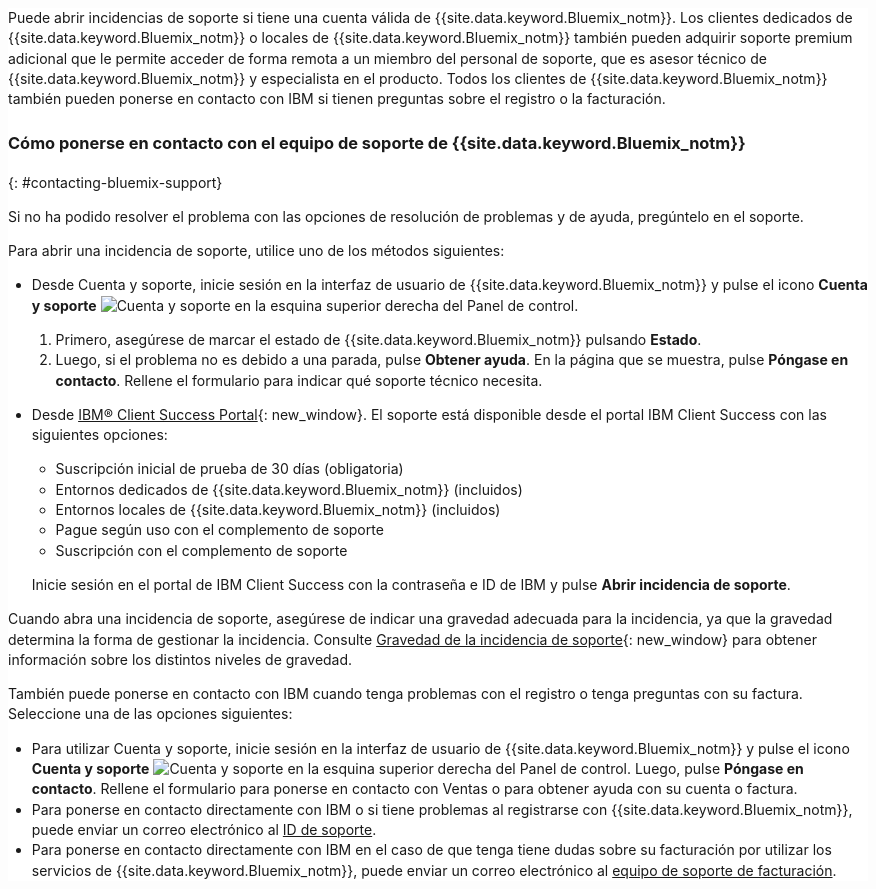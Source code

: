 Puede abrir incidencias de soporte si tiene una cuenta válida de {{site.data.keyword.Bluemix_notm}}. Los clientes dedicados de {{site.data.keyword.Bluemix_notm}} o locales de {{site.data.keyword.Bluemix_notm}} también pueden adquirir soporte premium adicional que le permite acceder de forma remota a un miembro del personal de soporte, que es asesor técnico de {{site.data.keyword.Bluemix_notm}} y especialista en el producto. Todos los clientes de {{site.data.keyword.Bluemix_notm}} también pueden ponerse en contacto con IBM si tienen preguntas sobre el registro o la facturación.

### Cómo ponerse en contacto con el equipo de soporte de {{site.data.keyword.Bluemix_notm}}
{: #contacting-bluemix-support}

Si no ha podido resolver el problema con las opciones de resolución de problemas y de ayuda, pregúntelo en el soporte.

Para abrir una incidencia de soporte, utilice uno de los métodos siguientes:

  * Desde Cuenta y soporte, inicie sesión en la interfaz de usuario de {{site.data.keyword.Bluemix_notm}} y pulse el icono **Cuenta y soporte** ![Cuenta y soporte](./images/account_support.png) en la esquina superior derecha del Panel de control.

     1. Primero, asegúrese de marcar el estado de {{site.data.keyword.Bluemix_notm}} pulsando **Estado**.
	 2. Luego, si el problema no es debido a una parada, pulse **Obtener ayuda**. En la página que se muestra, pulse **Póngase en contacto**. Rellene el formulario para indicar qué soporte técnico necesita.

  * Desde [IBM® Client Success Portal](https://support.ibmcloud.com/ics/support/mylogin.asp?login=bluemix){: new_window}. El soporte está disponible desde el portal IBM Client Success con las siguientes opciones:

     * Suscripción inicial de prueba de 30 días (obligatoria)
	 * Entornos dedicados de {{site.data.keyword.Bluemix_notm}} (incluidos)
	 * Entornos locales de {{site.data.keyword.Bluemix_notm}} (incluidos)
	 * Pague según uso con el complemento de soporte
	 * Suscripción con el complemento de soporte

	Inicie sesión en el portal de IBM Client Success con la contraseña e ID de IBM y pulse **Abrir incidencia de soporte**.

Cuando abra una incidencia de soporte, asegúrese de indicar una gravedad adecuada para la incidencia, ya que la gravedad determina la forma de gestionar la incidencia. Consulte [Gravedad de la incidencia de soporte](index.html#support-ticket-severity){: new_window} para obtener información sobre los distintos niveles de gravedad.

También puede ponerse en contacto con IBM cuando tenga problemas con el registro o tenga preguntas con su factura. Seleccione una de las opciones siguientes:

  * Para utilizar Cuenta y soporte, inicie sesión en la interfaz de usuario de {{site.data.keyword.Bluemix_notm}} y pulse el icono **Cuenta y soporte** ![Cuenta y soporte](./images/account_support.png) en la esquina superior derecha del Panel de control. Luego, pulse **Póngase en contacto**. Rellene el formulario para ponerse en contacto con Ventas o para obtener ayuda con su cuenta o factura.
  * Para ponerse en contacto directamente con IBM o si tiene problemas al registrarse con {{site.data.keyword.Bluemix_notm}}, puede enviar un correo electrónico al <a href="mailto:id@bluemix.net" target="_blank">ID de soporte</a>.
  * Para ponerse en contacto directamente con IBM en el caso de que tenga tiene dudas sobre su facturación por utilizar los servicios de {{site.data.keyword.Bluemix_notm}}, puede enviar un correo electrónico al [equipo de soporte de facturación](mailto:billing@bluemix.net).
